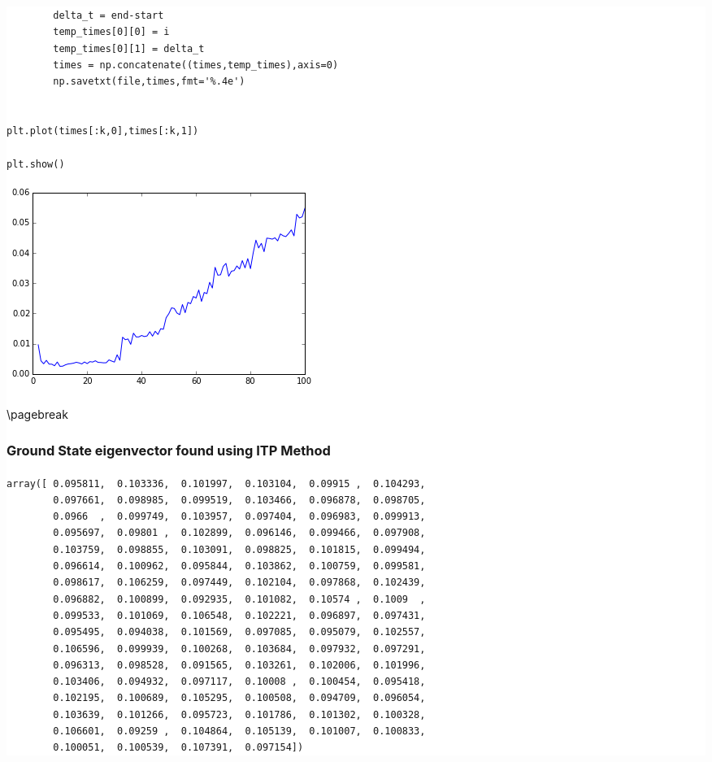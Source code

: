 ~~~
        delta_t = end-start
        temp_times[0][0] = i
        temp_times[0][1] = delta_t
        times = np.concatenate((times,temp_times),axis=0)
        np.savetxt(file,times,fmt='%.4e')

        
plt.plot(times[:k,0],times[:k,1])

plt.show()
~~~



![Times $n=100$](ExcitedStates_files/ExcitedStates_9_0.png)

\pagebreak


### Ground State eigenvector found using ITP Method

~~~
array([ 0.095811,  0.103336,  0.101997,  0.103104,  0.09915 ,  0.104293,
        0.097661,  0.098985,  0.099519,  0.103466,  0.096878,  0.098705,
        0.0966  ,  0.099749,  0.103957,  0.097404,  0.096983,  0.099913,
        0.095697,  0.09801 ,  0.102899,  0.096146,  0.099466,  0.097908,
        0.103759,  0.098855,  0.103091,  0.098825,  0.101815,  0.099494,
        0.096614,  0.100962,  0.095844,  0.103862,  0.100759,  0.099581,
        0.098617,  0.106259,  0.097449,  0.102104,  0.097868,  0.102439,
        0.096882,  0.100899,  0.092935,  0.101082,  0.10574 ,  0.1009  ,
        0.099533,  0.101069,  0.106548,  0.102221,  0.096897,  0.097431,
        0.095495,  0.094038,  0.101569,  0.097085,  0.095079,  0.102557,
        0.106596,  0.099939,  0.100268,  0.103684,  0.097932,  0.097291,
        0.096313,  0.098528,  0.091565,  0.103261,  0.102006,  0.101996,
        0.103406,  0.094932,  0.097117,  0.10008 ,  0.100454,  0.095418,
        0.102195,  0.100689,  0.105295,  0.100508,  0.094709,  0.096054,
        0.103639,  0.101266,  0.095723,  0.101786,  0.101302,  0.100328,
        0.106601,  0.09259 ,  0.104864,  0.105139,  0.101007,  0.100833,
        0.100051,  0.100539,  0.107391,  0.097154])
~~~		


[^1]: Lehtovaara, Lauri, Toni Kiljunen, and Jussi Eloranta. "Efficient numerical method for simulating static and dynamic properties of superfluid helium." Journal of Computational Physics 194.1 (2004): 78-91.
[^2]: ibid.
[^3]: Mateo, David, Frisly Gonzalez, and Jussi Eloranta. "Rotational Superfluidity in Small Helium Droplets." The Journal of Physical Chemistry A (2014).
[^4]: Lehtovaara, Lauri, Toni Kiljunen, and Jussi Eloranta. "Efficient numerical method for simulating static and dynamic properties of superfluid helium." Journal of Computational Physics 194.1 (2004): 78-91.